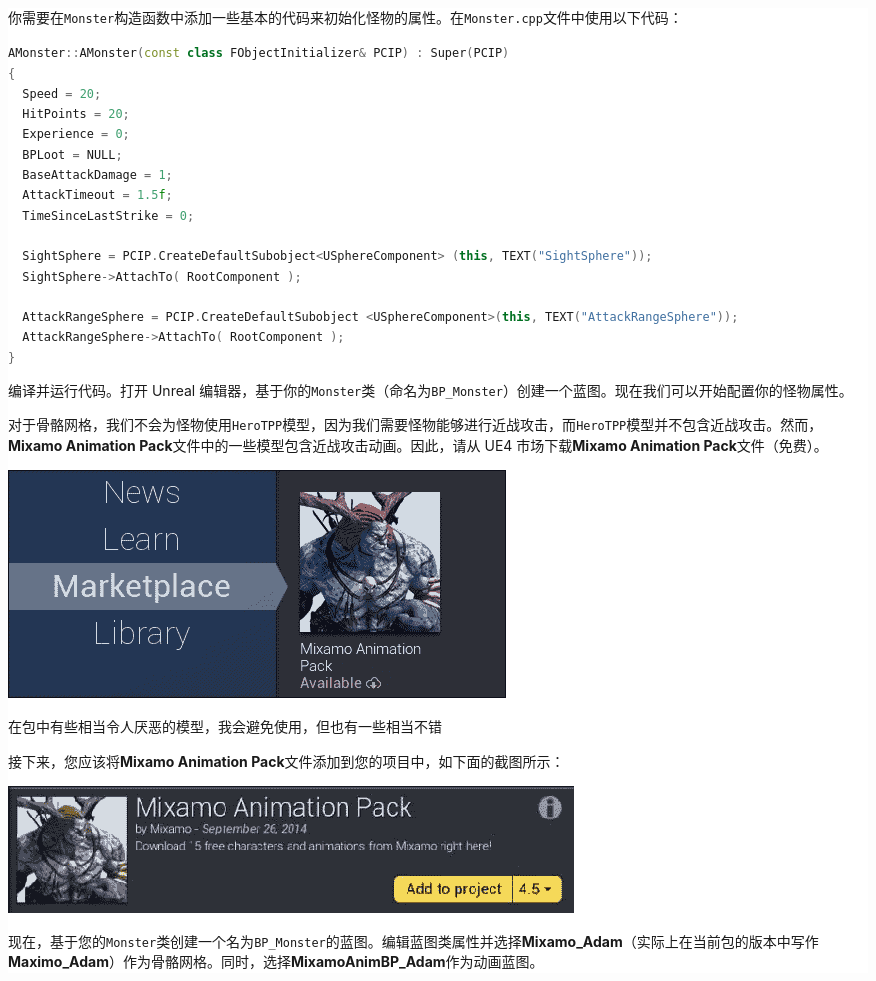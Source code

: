 你需要在`Monster`构造函数中添加一些基本的代码来初始化怪物的属性。在`Monster.cpp`文件中使用以下代码：

```cpp
AMonster::AMonster(const class FObjectInitializer& PCIP) : Super(PCIP)
{
  Speed = 20;
  HitPoints = 20;
  Experience = 0;
  BPLoot = NULL;
  BaseAttackDamage = 1;
  AttackTimeout = 1.5f;
  TimeSinceLastStrike = 0;

  SightSphere = PCIP.CreateDefaultSubobject<USphereComponent> (this, TEXT("SightSphere"));
  SightSphere->AttachTo( RootComponent );

  AttackRangeSphere = PCIP.CreateDefaultSubobject <USphereComponent>(this, TEXT("AttackRangeSphere"));
  AttackRangeSphere->AttachTo( RootComponent );
}
```

编译并运行代码。打开 Unreal 编辑器，基于你的`Monster`类（命名为`BP_Monster`）创建一个蓝图。现在我们可以开始配置你的怪物属性。

对于骨骼网格，我们不会为怪物使用`HeroTPP`模型，因为我们需要怪物能够进行近战攻击，而`HeroTPP`模型并不包含近战攻击。然而，**Mixamo Animation Pack**文件中的一些模型包含近战攻击动画。因此，请从 UE4 市场下载**Mixamo Animation Pack**文件（免费）。

![怪物](img/00168.jpeg)

在包中有些相当令人厌恶的模型，我会避免使用，但也有一些相当不错

接下来，您应该将**Mixamo Animation Pack**文件添加到您的项目中，如下面的截图所示：

![怪物](img/00169.jpeg)

现在，基于您的`Monster`类创建一个名为`BP_Monster`的蓝图。编辑蓝图类属性并选择**Mixamo_Adam**（实际上在当前包的版本中写作**Maximo_Adam**）作为骨骼网格。同时，选择**MixamoAnimBP_Adam**作为动画蓝图。
